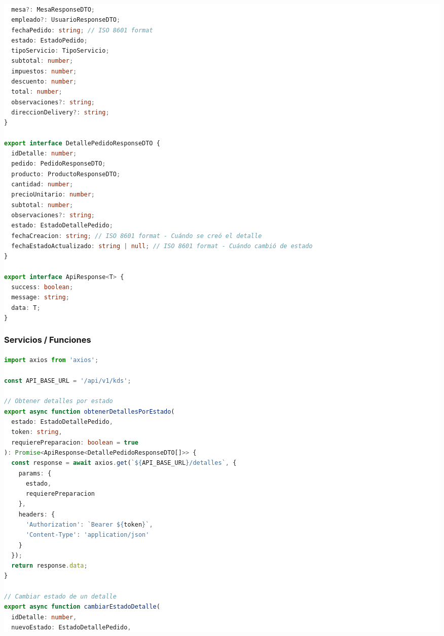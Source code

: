 ```typescript
  mesa?: MesaResponseDTO;
  empleado?: UsuarioResponseDTO;
  fechaPedido: string; // ISO 8601 format
  estado: EstadoPedido;
  tipoServicio: TipoServicio;
  subtotal: number;
  impuestos: number;
  descuento: number;
  total: number;
  observaciones?: string;
  direccionDelivery?: string;
}

export interface DetallePedidoResponseDTO {
  idDetalle: number;
  pedido: PedidoResponseDTO;
  producto: ProductoResponseDTO;
  cantidad: number;
  precioUnitario: number;
  subtotal: number;
  observaciones?: string;
  estado: EstadoDetallePedido;
  fechaCreacion: string; // ISO 8601 format - Cuándo se creó el detalle
  fechaEstadoActualizado: string | null; // ISO 8601 format - Cuándo cambió de estado
}

export interface ApiResponse<T> {
  success: boolean;
  message: string;
  data: T;
}
```

### Servicios / Funciones

```typescript
import axios from 'axios';

const API_BASE_URL = '/api/v1/kds';

// Obtener detalles por estado
export async function obtenerDetallesPorEstado(
  estado: EstadoDetallePedido,
  token: string,
  requierePreparacion: boolean = true
): Promise<ApiResponse<DetallePedidoResponseDTO[]>> {
  const response = await axios.get(`${API_BASE_URL}/detalles`, {
    params: {
      estado,
      requierePreparacion
    },
    headers: {
      'Authorization': `Bearer ${token}`,
      'Content-Type': 'application/json'
    }
  });
  return response.data;
}

// Cambiar estado de un detalle
export async function cambiarEstadoDetalle(
  idDetalle: number,
  nuevoEstado: EstadoDetallePedido,
```